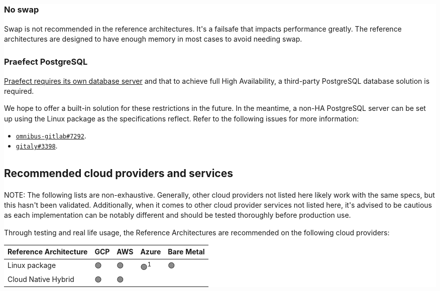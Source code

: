 ### No swap

Swap is not recommended in the reference architectures. It's a failsafe that impacts performance greatly. The
reference architectures are designed to have enough memory in most cases to avoid needing swap.

### Praefect PostgreSQL

[Praefect requires its own database server](../gitaly/praefect.md#postgresql) and
that to achieve full High Availability, a third-party PostgreSQL database solution is required.

We hope to offer a built-in solution for these restrictions in the future. In the meantime, a non-HA PostgreSQL server
can be set up using the Linux package as the specifications reflect. Refer to the following issues for more information:

- [`omnibus-gitlab#7292`](https://gitlab.com/gitlab-org/omnibus-gitlab/-/issues/7292).
- [`gitaly#3398`](https://gitlab.com/gitlab-org/gitaly/-/issues/3398).

## Recommended cloud providers and services

NOTE:
The following lists are non-exhaustive. Generally, other cloud providers not listed
here likely work with the same specs, but this hasn't been validated.
Additionally, when it comes to other cloud provider services not listed here,
it's advised to be cautious as each implementation can be notably different
and should be tested thoroughly before production use.

Through testing and real life usage, the Reference Architectures are recommended on the following cloud providers:

<table>
<thead>
  <tr>
    <th>Reference Architecture</th>
    <th>GCP</th>
    <th>AWS</th>
    <th>Azure</th>
    <th>Bare Metal</th>
  </tr>
</thead>
<tbody>
  <tr>
    <td>Linux package</td>
    <td>🟢</td>
    <td>🟢</td>
    <td>🟢<sup>1</sup></td>
    <td>🟢</td>
  </tr>
  <tr>
    <td>Cloud Native Hybrid</td>
    <td>🟢</td>
    <td>🟢</td>
    <td></td>
    <td></td>
  </tr>
</tbody>
</table>
